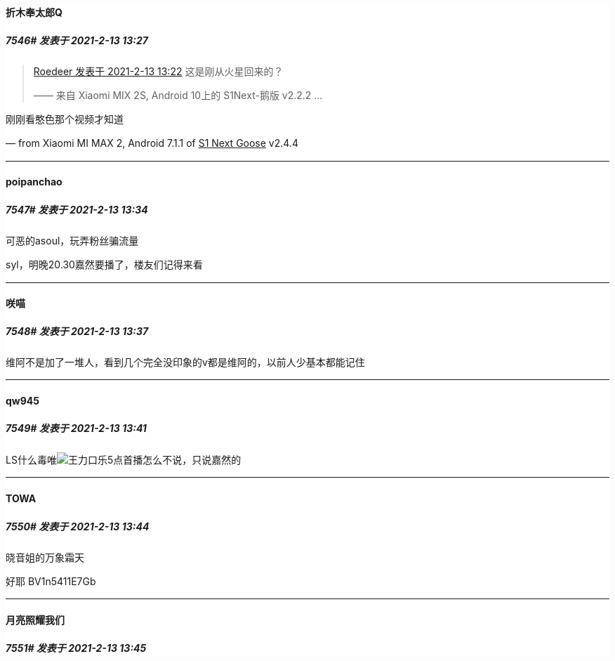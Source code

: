 ####  折木奉太郎Q  
##### 7546#       发表于 2021-2-13 13:27


<blockquote><a href="httphttps://bbs.saraba1st.com/2b/forum.php?mod=redirect&amp;goto=findpost&amp;pid=50323332&amp;ptid=1985273" target="_blank">Roedeer 发表于 2021-2-13 13:22</a>
这是刚从火星回来的？

—— 来自 Xiaomi MIX 2S, Android 10上的 S1Next-鹅版 v2.2.2 ...</blockquote>
刚刚看憨色那个视频才知道

— from Xiaomi MI MAX 2, Android 7.1.1 of [S1 Next Goose](https://pan.baidu.com/s/1mi43uRm) v2.4.4


-----

####  poipanchao  
##### 7547#       发表于 2021-2-13 13:34


可恶的asoul，玩弄粉丝骗流量


syl，明晚20.30嘉然要播了，楼友们记得来看


-----

####  咲喵  
##### 7548#       发表于 2021-2-13 13:37


维阿不是加了一堆人，看到几个完全没印象的v都是维阿的，以前人少基本都能记住


-----

####  qw945  
##### 7549#       发表于 2021-2-13 13:41


LS什么毒唯<img src="https://static.saraba1st.com/image/smiley/face2017/126.png" referrerpolicy="no-referrer">王力口乐5点首播怎么不说，只说嘉然的


-----

####  TOWA  
##### 7550#       发表于 2021-2-13 13:44


晓音姐的万象霜天 

好耶 BV1n5411E7Gb


-----

####  月亮照耀我们  
##### 7551#       发表于 2021-2-13 13:45
